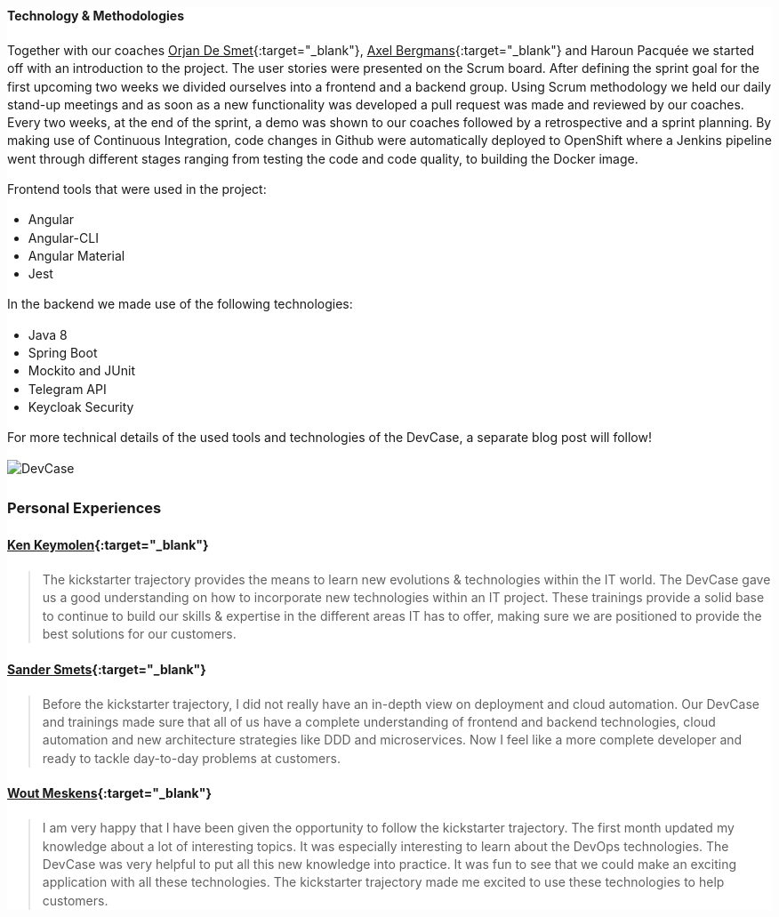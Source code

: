 #### Technology & Methodologies
Together with our coaches [Orjan De Smet](/author/orjan-de-smet){:target="_blank"}, [Axel Bergmans](/author/axel-bergmans){:target="_blank"} and Haroun Pacquée we started off with an introduction to the project.
The user stories were presented on the Scrum board.
After defining the sprint goal for the first upcoming two weeks we divided ourselves into a frontend and a backend group. 
Using Scrum methodology we held our daily stand-up meetings and as soon as a new functionality was developed a pull request was made and reviewed by our coaches.
Every two weeks, at the end of the sprint, a demo was shown to our coaches followed by a retrospective and a sprint planning.
By making use of Continuous Integration, code changes in Github were automatically deployed to OpenShift where a Jenkins pipeline went through different stages ranging from testing the code and code quality, to building the Docker image.

Frontend tools that were used in the project:
 * Angular
 * Angular-CLI
 * Angular Material
 * Jest 
 
In the backend we made use of the following technologies:
 * Java 8
 * Spring Boot
 * Mockito and JUnit
 * Telegram API
 * Keycloak Security
 
For more technical details of the used tools and technologies of the DevCase, a separate blog post will follow!

<img alt="DevCase" src="{{ '/img/2018-08-06-Kickstarter-Trajectory-2018-Summer/fe-preview2.png' | prepend: site.baseurl }}" class="image fit">

### Personal Experiences
#### [Ken Keymolen](/author/ken-keymolen){:target="_blank"}
>The kickstarter trajectory provides the means to learn new evolutions & technologies within the IT world.
The DevCase gave us a good understanding on how to incorporate new technologies within an IT project. 
These trainings provide a solid base to continue to build our skills & expertise in the different areas IT has to offer,
making sure we are positioned to provide the best solutions for our customers.     
 
#### [Sander Smets](/author/sander-smets){:target="_blank"}
>Before the kickstarter trajectory, I did not really have an in-depth view on deployment and cloud automation. 
Our DevCase and trainings made sure that all of us have a complete understanding of frontend and backend technologies, cloud automation and new architecture strategies like DDD and microservices. 
Now I feel like a more complete developer and ready to tackle day-to-day problems at customers.

#### [Wout Meskens](/author/wout-meskens){:target="_blank"}
>I am very happy that I have been given the opportunity to follow the kickstarter trajectory. 
The first month updated my knowledge about a lot of interesting topics. 
It was especially interesting to learn about the DevOps technologies. 
The DevCase was very helpful to put all this new knowledge into practice. 
It was fun to see that we could make an exciting application with all these technologies. 
The kickstarter trajectory made me excited to use these technologies to help customers.
